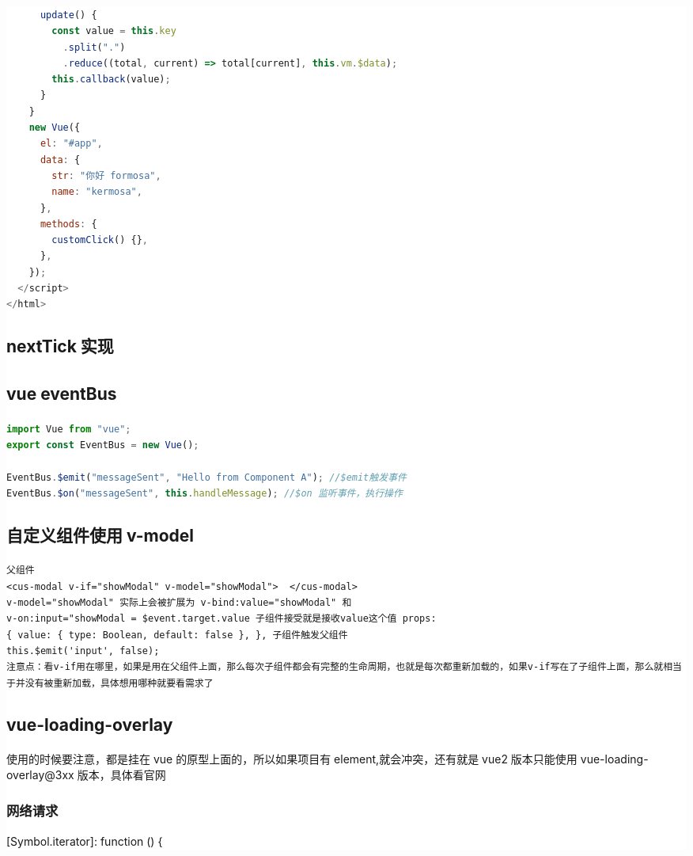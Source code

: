 ```js
      update() {
        const value = this.key
          .split(".")
          .reduce((total, current) => total[current], this.vm.$data);
        this.callback(value);
      }
    }
    new Vue({
      el: "#app",
      data: {
        str: "你好 formosa",
        name: "kermosa",
      },
      methods: {
        customClick() {},
      },
    });
  </script>
</html>
```

## nextTick 实现

## vue eventBus

```js
import Vue from "vue";
export const EventBus = new Vue();

EventBus.$emit("messageSent", "Hello from Component A"); //$emit触发事件
EventBus.$on("messageSent", this.handleMessage); //$on 监听事件，执行操作
```

## 自定义组件使用 v-model

```vue
父组件
<cus-modal v-if="showModal" v-model="showModal">  </cus-modal>
v-model="showModal" 实际上会被扩展为 v-bind:value="showModal" 和
v-on:input="showModal = $event.target.value 子组件接受就是接收value这个值 props:
{ value: { type: Boolean, default: false }, }, 子组件触发父组件
this.$emit('input', false);
注意点：看v-if用在哪里，如果是用在父组件上面，那么每次子组件都会有完整的生命周期，也就是每次都重新加载的，如果v-if写在了子组件上面，那么就相当于并没有被重新加载，具体想用哪种就要看需求了
```

## vue-loading-overlay

使用的时候要注意，都是挂在 vue 的原型上面的，所以如果项目有 element,就会冲突，还有就是 vue2 版本只能使用 vue-loading-overlay@3xx 版本，具体看官网

### 网络请求


  [Symbol.iterator]: function () {